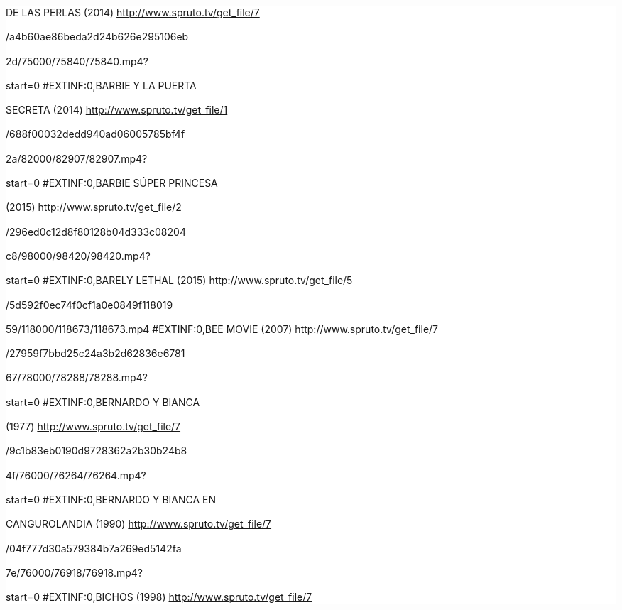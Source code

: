 DE LAS PERLAS (2014)
http://www.spruto.tv/get_file/7

/a4b60ae86beda2d24b626e295106eb

2d/75000/75840/75840.mp4?

start=0
#EXTINF:0,BARBIE Y LA PUERTA 

SECRETA (2014)
http://www.spruto.tv/get_file/1

/688f00032dedd940ad06005785bf4f

2a/82000/82907/82907.mp4?

start=0
#EXTINF:0,BARBIE SÚPER PRINCESA 

(2015)
http://www.spruto.tv/get_file/2

/296ed0c12d8f80128b04d333c08204

c8/98000/98420/98420.mp4?

start=0
#EXTINF:0,BARELY LETHAL (2015)
http://www.spruto.tv/get_file/5

/5d592f0ec74f0cf1a0e0849f118019

59/118000/118673/118673.mp4
#EXTINF:0,BEE MOVIE (2007)
http://www.spruto.tv/get_file/7

/27959f7bbd25c24a3b2d62836e6781

67/78000/78288/78288.mp4?

start=0
#EXTINF:0,BERNARDO Y BIANCA 

(1977)
http://www.spruto.tv/get_file/7

/9c1b83eb0190d9728362a2b30b24b8

4f/76000/76264/76264.mp4?

start=0
#EXTINF:0,BERNARDO Y BIANCA EN 

CANGUROLANDIA (1990)
http://www.spruto.tv/get_file/7

/04f777d30a579384b7a269ed5142fa

7e/76000/76918/76918.mp4?

start=0
#EXTINF:0,BICHOS (1998)
http://www.spruto.tv/get_file/7
